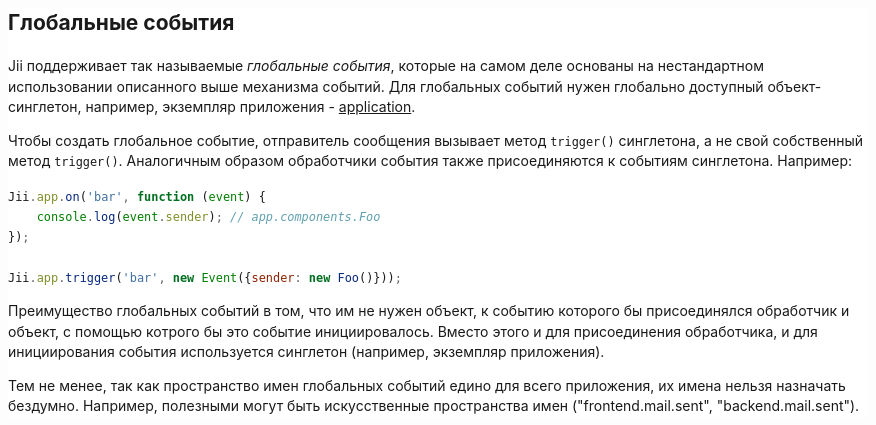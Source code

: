 
Глобальные события
-------------

Jii поддерживает так называемые *глобальные события*, которые на самом деле основаны на нестандартном использовании
описанного выше механизма событий. Для глобальных событий нужен глобально доступный объект-синглетон, например,
экземпляр приложения - [application](structure-applications).

Чтобы создать глобальное событие, отправитель сообщения вызывает метод `trigger()` синглетона, а не свой собственный
метод `trigger()`. Аналогичным образом обработчики события также присоединяются к событиям синглетона. Например:

```js
Jii.app.on('bar', function (event) {
    console.log(event.sender); // app.components.Foo
});

Jii.app.trigger('bar', new Event({sender: new Foo()}));
```

Преимущество глобальных событий в том, что им не нужен объект, к событию которого бы присоединялся обработчик и
объект, с помощью котрого бы это событие инициировалось. Вместо этого и для присоединения обработчика, и для
инициирования события используется синглетон (например, экземпляр приложения).

Тем не менее, так как пространство имен глобальных событий едино для всего приложения, их имена нельзя назначать
бездумно. Например, полезными могут быть искусственные пространства имен ("frontend.mail.sent", "backend.mail.sent").

